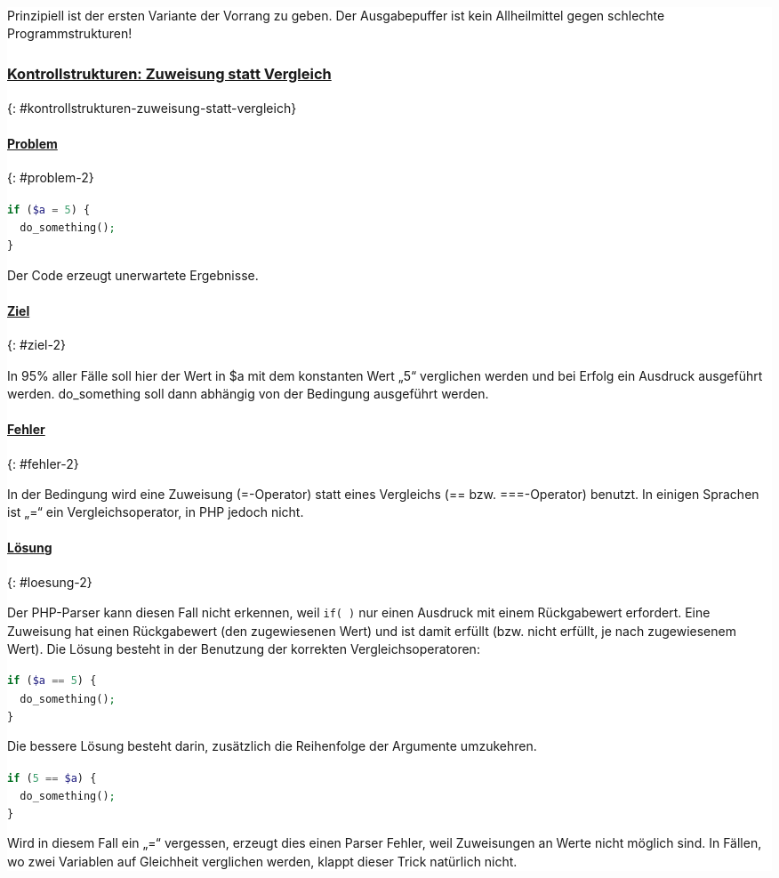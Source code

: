 Prinzipiell ist der ersten Variante der Vorrang zu geben. Der Ausgabepuffer ist kein Allheilmittel gegen schlechte Programmstrukturen!

### [Kontrollstrukturen: Zuweisung statt Vergleich](#kontrollstrukturen-zuweisung-statt-vergleich)
{: #kontrollstrukturen-zuweisung-statt-vergleich}

#### [Problem](#problem-2)
{: #problem-2}

~~~ php
if ($a = 5) {
  do_something();
}
~~~

Der Code erzeugt unerwartete Ergebnisse.

#### [Ziel](#ziel-2)
{: #ziel-2}

In 95% aller Fälle soll hier der Wert in $a mit dem konstanten Wert „5“ verglichen werden und bei Erfolg ein Ausdruck ausgeführt werden. do_something soll dann abhängig von der Bedingung ausgeführt werden.

#### [Fehler](#fehler-2)
{: #fehler-2}

In der Bedingung wird eine Zuweisung (=-Operator) statt eines Vergleichs (== bzw. ===-Operator) benutzt. In einigen Sprachen ist „=“ ein Vergleichsoperator, in PHP jedoch nicht.

#### [Lösung](#loesung-2)
{: #loesung-2}

Der PHP-Parser kann diesen Fall nicht erkennen, weil `if( )` nur einen Ausdruck mit einem Rückgabewert erfordert. Eine Zuweisung hat einen Rückgabewert (den zugewiesenen Wert) und ist damit erfüllt (bzw. nicht erfüllt, je nach zugewiesenem Wert). Die Lösung besteht in der Benutzung der korrekten Vergleichsoperatoren:

~~~ php
if ($a == 5) {
  do_something();
}
~~~

Die bessere Lösung besteht darin, zusätzlich die Reihenfolge der Argumente umzukehren.

~~~ php
if (5 == $a) {
  do_something();
}
~~~

Wird in diesem Fall ein „=“ vergessen, erzeugt dies einen Parser Fehler, weil Zuweisungen an Werte nicht möglich sind. In Fällen, wo zwei Variablen auf Gleichheit verglichen werden, klappt dieser Trick natürlich nicht.
